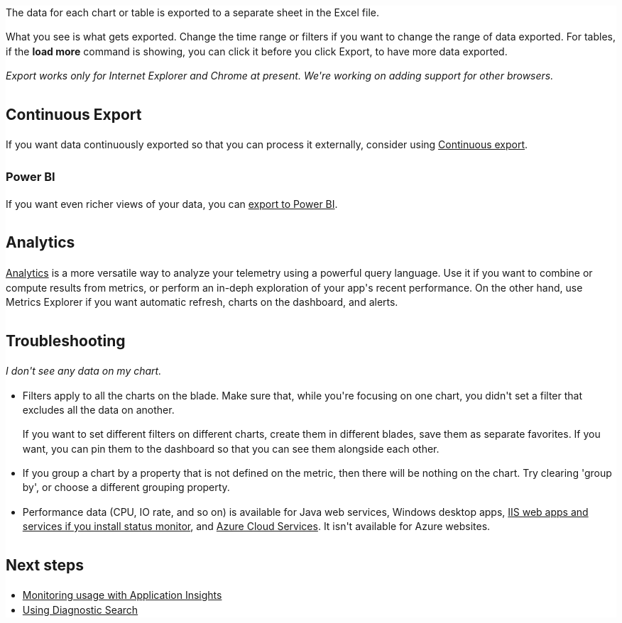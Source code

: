 The data for each chart or table is exported to a separate sheet in the Excel file.

What you see is what gets exported. Change the time range or filters if you want to change the range of data exported. For tables, if the **load more** command is showing, you can click it before you click Export, to have more data exported.

*Export works only for Internet Explorer and Chrome at present. We're working on adding support for other browsers.*

## <a name="continuous-export"></a>Continuous Export

If you want data continuously exported so that you can process it externally, consider using [Continuous export](app-insights-export-telemetry.md).

### <a name="power-bi"></a>Power BI

If you want even richer views of your data, you can [export to Power BI](http://blogs.msdn.com/b/powerbi/archive/2015/11/04/explore-your-application-insights-data-with-power-bi.aspx).

## <a name="analytics"></a>Analytics

[Analytics](app-insights-analytics.md) is a more versatile way to analyze your telemetry using a powerful query language. Use it if you want to combine or compute results from metrics, or perform an in-deph exploration of your app's recent performance. On the other hand, use Metrics Explorer if you want automatic refresh, charts on the dashboard, and alerts.

## <a name="troubleshooting"></a>Troubleshooting

*I don't see any data on my chart.*

* Filters apply to all the charts on the blade. Make sure that, while you're focusing on one chart, you didn't set a filter that excludes all the data on another. 

    If you want to set different filters on different charts, create them in different blades, save them as separate favorites. If you want, you can pin them to the dashboard so that you can see them alongside each other.

* If you group a chart by a property that is not defined on the metric, then there will be nothing on the chart. Try clearing 'group by', or choose a different grouping property.
* Performance data (CPU, IO rate, and so on) is available for Java web services, Windows desktop apps, [IIS web apps and services if you install status monitor](app-insights-monitor-performance-live-website-now.md), and [Azure Cloud Services](app-insights-azure.md). It isn't available for Azure websites.



## <a name="next-steps"></a>Next steps

* [Monitoring usage with Application Insights](app-insights-overview-usage.md)
* [Using Diagnostic Search](app-insights-diagnostic-search.md)




[alerts]: app-insights-alerts.md
[start]: app-insights-overview.md
[track]: app-insights-api-custom-events-metrics.md

 